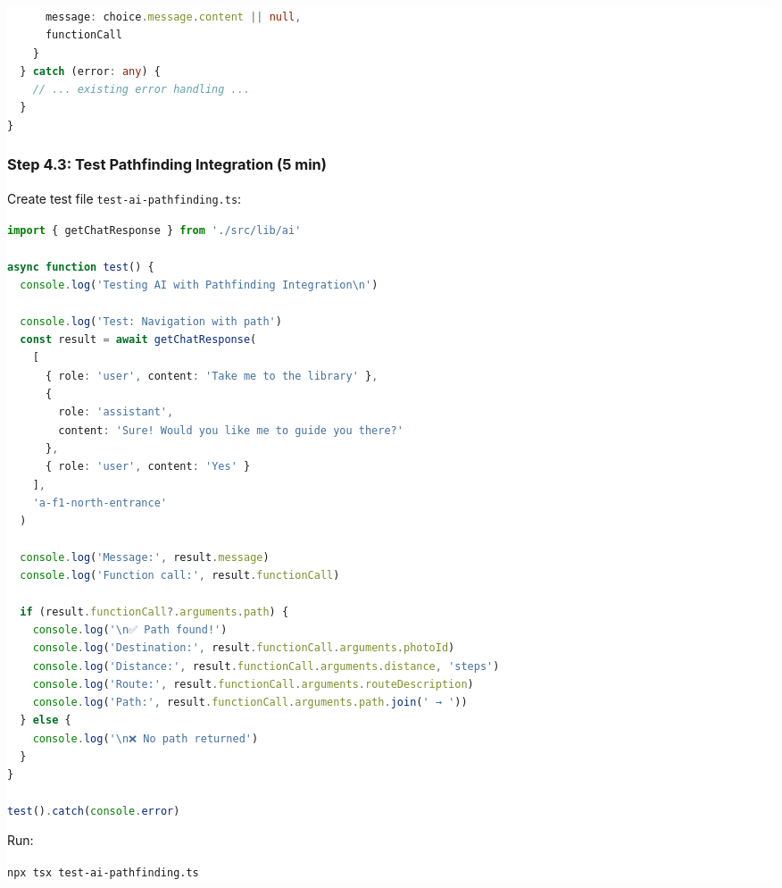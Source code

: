 ```typescript
      message: choice.message.content || null,
      functionCall
    }
  } catch (error: any) {
    // ... existing error handling ...
  }
}
```

### Step 4.3: Test Pathfinding Integration (5 min)

Create test file `test-ai-pathfinding.ts`:

```typescript
import { getChatResponse } from './src/lib/ai'

async function test() {
  console.log('Testing AI with Pathfinding Integration\n')

  console.log('Test: Navigation with path')
  const result = await getChatResponse(
    [
      { role: 'user', content: 'Take me to the library' },
      {
        role: 'assistant',
        content: 'Sure! Would you like me to guide you there?'
      },
      { role: 'user', content: 'Yes' }
    ],
    'a-f1-north-entrance'
  )

  console.log('Message:', result.message)
  console.log('Function call:', result.functionCall)

  if (result.functionCall?.arguments.path) {
    console.log('\n✅ Path found!')
    console.log('Destination:', result.functionCall.arguments.photoId)
    console.log('Distance:', result.functionCall.arguments.distance, 'steps')
    console.log('Route:', result.functionCall.arguments.routeDescription)
    console.log('Path:', result.functionCall.arguments.path.join(' → '))
  } else {
    console.log('\n❌ No path returned')
  }
}

test().catch(console.error)
```

Run:
```bash
npx tsx test-ai-pathfinding.ts
```
